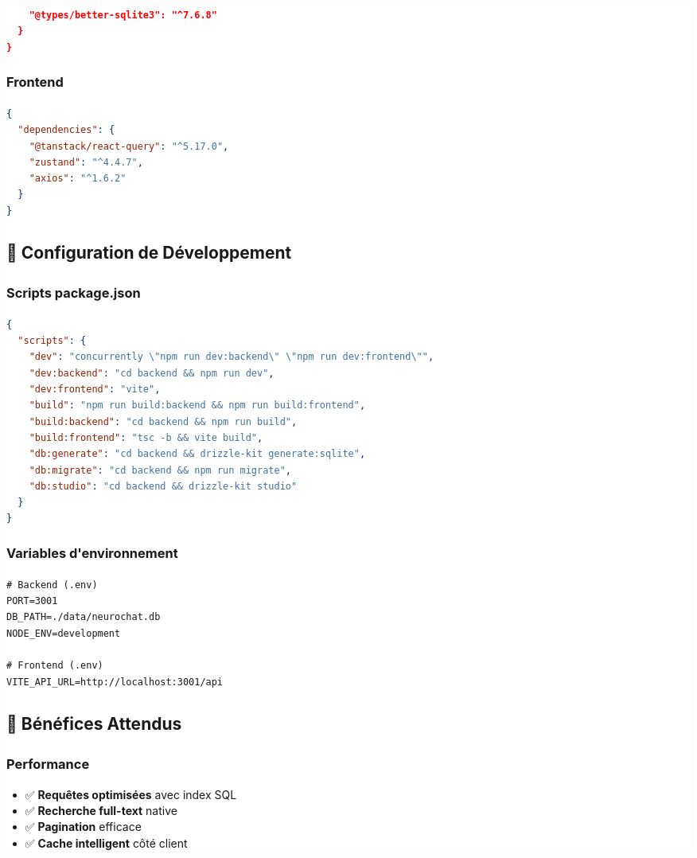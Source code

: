 ```json
    "@types/better-sqlite3": "^7.6.8"
  }
}
```

### Frontend
```json
{
  "dependencies": {
    "@tanstack/react-query": "^5.17.0",
    "zustand": "^4.4.7",
    "axios": "^1.6.2"
  }
}
```

## 🔧 Configuration de Développement

### Scripts package.json
```json
{
  "scripts": {
    "dev": "concurrently \"npm run dev:backend\" \"npm run dev:frontend\"",
    "dev:backend": "cd backend && npm run dev",
    "dev:frontend": "vite",
    "build": "npm run build:backend && npm run build:frontend",
    "build:backend": "cd backend && npm run build",
    "build:frontend": "tsc -b && vite build",
    "db:generate": "cd backend && drizzle-kit generate:sqlite",
    "db:migrate": "cd backend && npm run migrate",
    "db:studio": "cd backend && drizzle-kit studio"
  }
}
```

### Variables d'environnement
```env
# Backend (.env)
PORT=3001
DB_PATH=./data/neurochat.db
NODE_ENV=development

# Frontend (.env)
VITE_API_URL=http://localhost:3001/api
```

## 🎯 Bénéfices Attendus

### Performance
- ✅ **Requêtes optimisées** avec index SQL
- ✅ **Recherche full-text** native
- ✅ **Pagination** efficace
- ✅ **Cache intelligent** côté client
